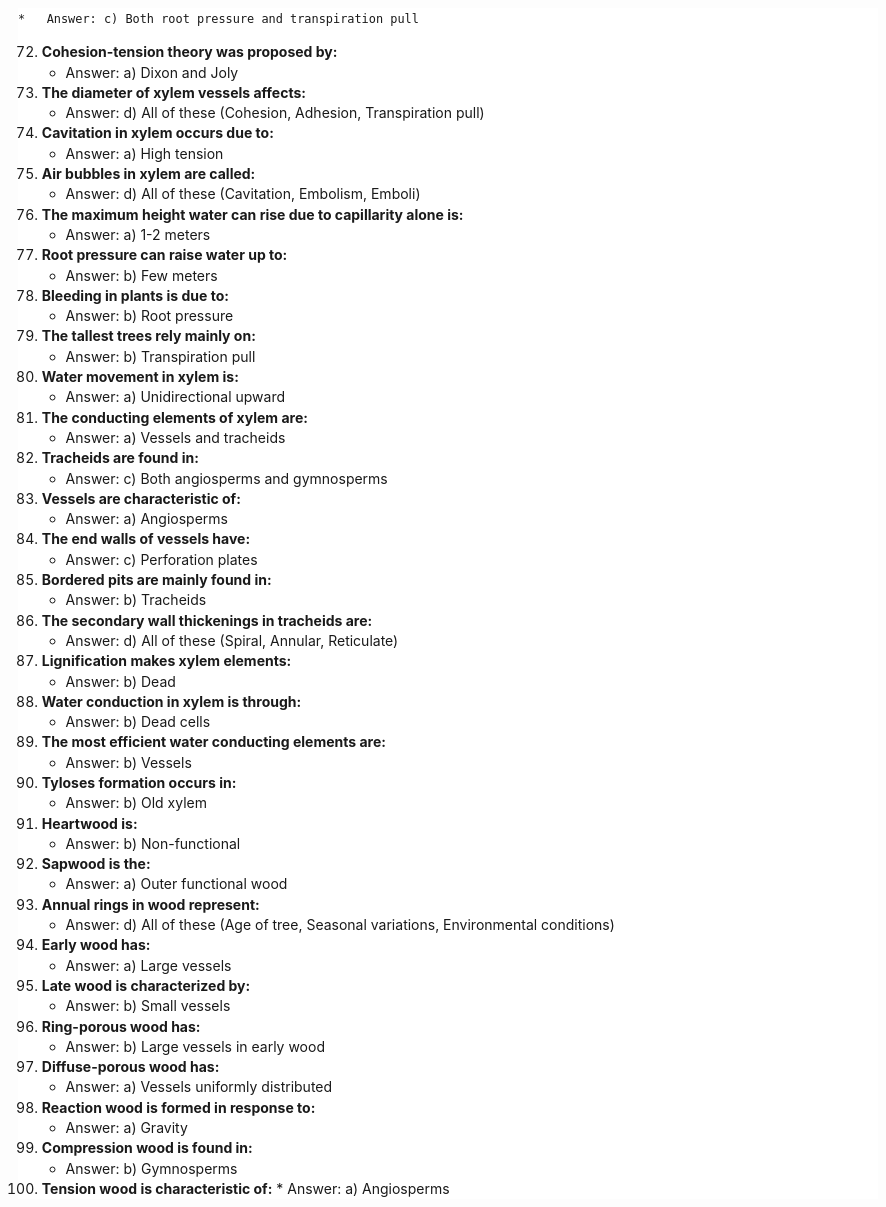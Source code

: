     *   Answer: c) Both root pressure and transpiration pull
72. **Cohesion-tension theory was proposed by:**
    *   Answer: a) Dixon and Joly
73. **The diameter of xylem vessels affects:**
    *   Answer: d) All of these (Cohesion, Adhesion, Transpiration pull)
74. **Cavitation in xylem occurs due to:**
    *   Answer: a) High tension
75. **Air bubbles in xylem are called:**
    *   Answer: d) All of these (Cavitation, Embolism, Emboli)
76. **The maximum height water can rise due to capillarity alone is:**
    *   Answer: a) 1-2 meters
77. **Root pressure can raise water up to:**
    *   Answer: b) Few meters
78. **Bleeding in plants is due to:**
    *   Answer: b) Root pressure
79. **The tallest trees rely mainly on:**
    *   Answer: b) Transpiration pull
80. **Water movement in xylem is:**
    *   Answer: a) Unidirectional upward
81. **The conducting elements of xylem are:**
    *   Answer: a) Vessels and tracheids
82. **Tracheids are found in:**
    *   Answer: c) Both angiosperms and gymnosperms
83. **Vessels are characteristic of:**
    *   Answer: a) Angiosperms
84. **The end walls of vessels have:**
    *   Answer: c) Perforation plates
85. **Bordered pits are mainly found in:**
    *   Answer: b) Tracheids
86. **The secondary wall thickenings in tracheids are:**
    *   Answer: d) All of these (Spiral, Annular, Reticulate)
87. **Lignification makes xylem elements:**
    *   Answer: b) Dead
88. **Water conduction in xylem is through:**
    *   Answer: b) Dead cells
89. **The most efficient water conducting elements are:**
    *   Answer: b) Vessels
90. **Tyloses formation occurs in:**
    *   Answer: b) Old xylem
91. **Heartwood is:**
    *   Answer: b) Non-functional
92. **Sapwood is the:**
    *   Answer: a) Outer functional wood
93. **Annual rings in wood represent:**
    *   Answer: d) All of these (Age of tree, Seasonal variations, Environmental conditions)
94. **Early wood has:**
    *   Answer: a) Large vessels
95. **Late wood is characterized by:**
    *   Answer: b) Small vessels
96. **Ring-porous wood has:**
    *   Answer: b) Large vessels in early wood
97. **Diffuse-porous wood has:**
    *   Answer: a) Vessels uniformly distributed
98. **Reaction wood is formed in response to:**
    *   Answer: a) Gravity
99. **Compression wood is found in:**
    *   Answer: b) Gymnosperms
100. **Tension wood is characteristic of:**
    *   Answer: a) Angiosperms
